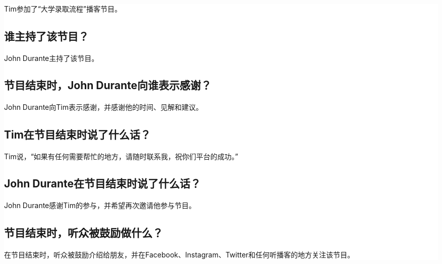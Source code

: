 Tim参加了“大学录取流程”播客节目。


## 谁主持了该节目？

John Durante主持了该节目。


## 节目结束时，John Durante向谁表示感谢？

John Durante向Tim表示感谢，并感谢他的时间、见解和建议。


## Tim在节目结束时说了什么话？

Tim说，“如果有任何需要帮忙的地方，请随时联系我，祝你们平台的成功。”


## John Durante在节目结束时说了什么话？

John Durante感谢Tim的参与，并希望再次邀请他参与节目。


## 节目结束时，听众被鼓励做什么？

在节目结束时，听众被鼓励介绍给朋友，并在Facebook、Instagram、Twitter和任何听播客的地方关注该节目。

